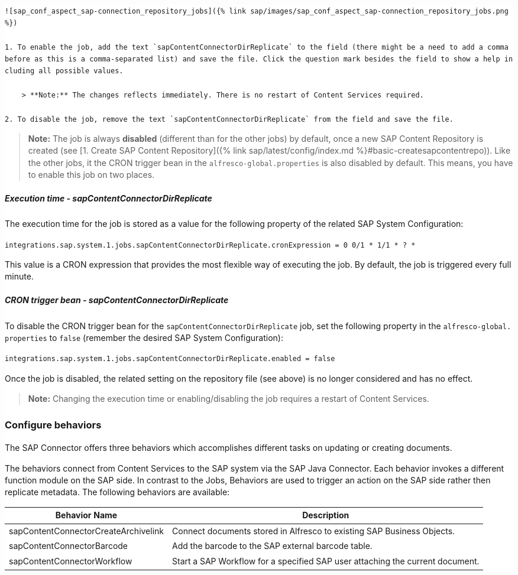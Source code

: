     ![sap_conf_aspect_sap-connection_repository_jobs]({% link sap/images/sap_conf_aspect_sap-connection_repository_jobs.png %})

    1. To enable the job, add the text `sapContentConnectorDirReplicate` to the field (there might be a need to add a comma before as this is a comma-separated list) and save the file. Click the question mark besides the field to show a help including all possible values.

        > **Note:** The changes reflects immediately. There is no restart of Content Services required.

    2. To disable the job, remove the text `sapContentConnectorDirReplicate` from the field and save the file.

> **Note:** The job is always **disabled** (different than for the other jobs) by default, once a new SAP Content Repository is created (see [1. Create SAP Content Repository]({% link sap/latest/config/index.md %}#basic-createsapcontentrepo)). Like the other jobs, it the CRON trigger bean in the `alfresco-global.properties` is also disabled by default. This means, you have to enable this job on two places.

##### Execution time - sapContentConnectorDirReplicate

The execution time for the job is stored as a value for the following property of the related SAP System Configuration:

```text
integrations.sap.system.1.jobs.sapContentConnectorDirReplicate.cronExpression = 0 0/1 * 1/1 * ? *
```

This value is a CRON expression that provides the most flexible way of executing the job. By default, the job is triggered every full minute.

##### CRON trigger bean - sapContentConnectorDirReplicate

To disable the CRON trigger bean for the `sapContentConnectorDirReplicate` job, set the following property in the `alfresco-global.properties` to `false` (remember the desired SAP System Configuration):

```text
integrations.sap.system.1.jobs.sapContentConnectorDirReplicate.enabled = false
```

Once the job is disabled, the related setting on the repository file (see above) is no longer considered and has no effect.

> **Note:** Changing the execution time or enabling/disabling the job requires a restart of Content Services.

### Configure behaviors

The SAP Connector offers three behaviors which accomplishes different tasks on updating or creating documents.

The behaviors connect from Content Services to the SAP system via the SAP Java Connector. Each behavior invokes a different function module on the SAP side. In contrast to the Jobs, Behaviors are used to trigger an action on the SAP side rather then replicate metadata. The following behaviors are available:

| Behavior Name | Description |
| ------------- | ----------- |
| sapContentConnectorCreateArchivelink | Connect documents stored in Alfresco to existing SAP Business Objects. |
| sapContentConnectorBarcode | Add the barcode to the SAP external barcode table. |
| sapContentConnectorWorkflow | Start a SAP Workflow for a specified SAP user attaching the current document. |
